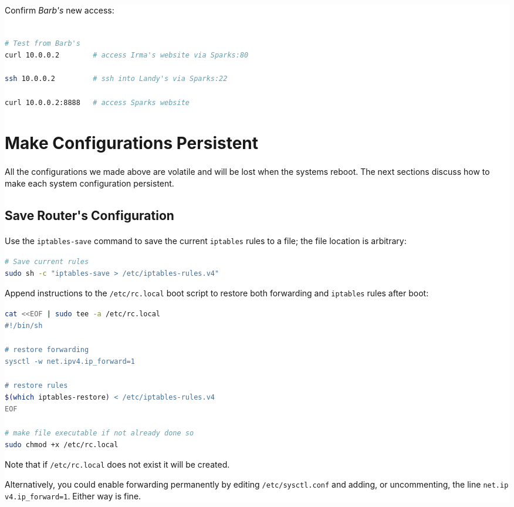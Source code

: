 Confirm _Barb's_ new access:  

```bash

# Test from Barb's
curl 10.0.0.2        # access Irma's website via Sparks:80

ssh 10.0.0.2         # ssh into Landy's via Sparks:22

curl 10.0.0.2:8888   # access Sparks website

``` 
                     




# Make Configurations Persistent

All the configurations we made above are volatile and will be lost when the systems reboot.
The next sections discuss how to make each system configuration persistent.
                            


          
## Save Router's Configuration

Use the `iptables-save` command to save the current `iptables` rules to a file; 
the file location is arbitrary:

```bash
# Save current rules
sudo sh -c "iptables-save > /etc/iptables-rules.v4" 

```

Append instructions to the `/etc/rc.local` boot script to restore both forwarding
and `iptables` rules after boot: 

```bash
cat <<EOF | sudo tee -a /etc/rc.local
#!/bin/sh

# restore forwarding
sysctl -w net.ipv4.ip_forward=1

# restore rules
$(which iptables-restore) < /etc/iptables-rules.v4
EOF

# make file executable if not already done so
sudo chmod +x /etc/rc.local

```
Note that if `/etc/rc.local` does not exist it will be created.

Alternatively, you could enable forwarding permanently by editing `/etc/sysctl.conf`
and adding, or uncommenting, the line `net.ipv4.ip_forward=1`. Either way is fine.
